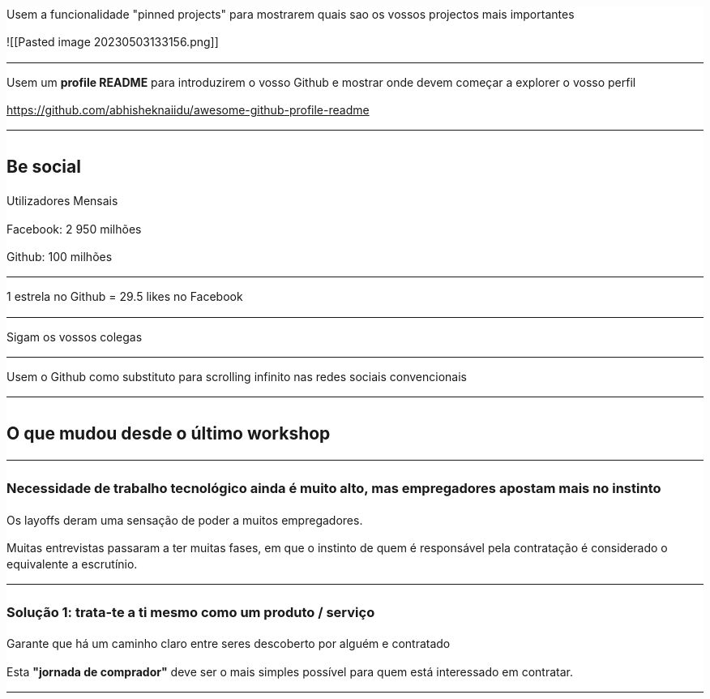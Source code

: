 
Usem a funcionalidade "pinned projects" para mostrarem quais sao os vossos projectos mais importantes

![[Pasted image 20230503133156.png]]

---

Usem um **profile README** para introduzirem o vosso Github e mostrar onde devem começar a explorer o vosso perfil

<https://github.com/abhisheknaiidu/awesome-github-profile-readme>

---

## Be social

Utilizadores Mensais

Facebook: 2 950 milhões

Github: 100 milhões

---

1 estrela no Github = 29.5 likes no Facebook

---

Sigam os vossos colegas

---

Usem o Github como substituto para scrolling infinito nas redes sociais convencionais

---
## O que mudou desde o último workshop

---
### Necessidade de trabalho tecnológico ainda é muito alto, mas empregadores apostam mais no instinto

Os layoffs deram uma sensação de poder a muitos empregadores.

Muitas entrevistas passaram a ter muitas fases, em que o instinto de quem é responsável pela contratação é considerado o equivalente a escrutínio.

---
### Solução 1: trata-te a ti mesmo como um produto / serviço

Garante que há um caminho claro entre seres descoberto por alguém e contratado

Esta **"jornada de comprador"** deve ser o mais simples possível para quem está interessado em contratar.

---